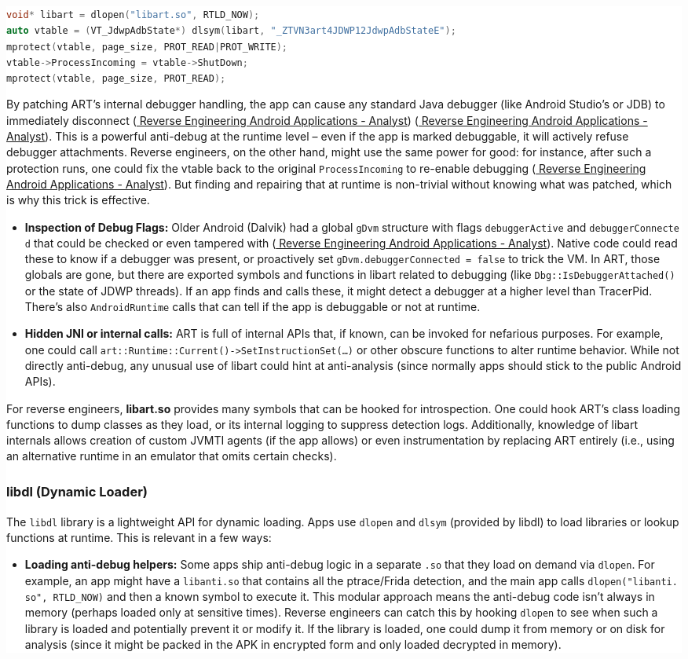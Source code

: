   ```cpp
  void* libart = dlopen("libart.so", RTLD_NOW);
  auto vtable = (VT_JdwpAdbState*) dlsym(libart, "_ZTVN3art4JDWP12JdwpAdbStateE");
  mprotect(vtable, page_size, PROT_READ|PROT_WRITE);
  vtable->ProcessIncoming = vtable->ShutDown;
  mprotect(vtable, page_size, PROT_READ);
  ```  

  By patching ART’s internal debugger handling, the app can cause any standard Java debugger (like Android Studio’s or JDB) to immediately disconnect ([ Reverse Engineering Android Applications - Analyst](https://bakerst221b.com/docs/reverse/android-reverse/#:~:text=bool%20%20%20%20,jdwpState)) ([ Reverse Engineering Android Applications - Analyst](https://bakerst221b.com/docs/reverse/android-reverse/#:~:text=Since%20ART%20doesn%E2%80%99t%20have%20access,enything%20being%20written%20to%20log)). This is a powerful anti-debug at the runtime level – even if the app is marked debuggable, it will actively refuse debugger attachments. Reverse engineers, on the other hand, might use the same power for good: for instance, after such a protection runs, one could fix the vtable back to the original `ProcessIncoming` to re-enable debugging ([ Reverse Engineering Android Applications - Analyst](https://bakerst221b.com/docs/reverse/android-reverse/#:~:text=%E2%9B%8F%20How%20to%20circumvent%3F)). But finding and repairing that at runtime is non-trivial without knowing what was patched, which is why this trick is effective.

- **Inspection of Debug Flags:** Older Android (Dalvik) had a global `gDvm` structure with flags `debuggerActive` and `debuggerConnected` that could be checked or even tampered with ([ Reverse Engineering Android Applications - Analyst](https://bakerst221b.com/docs/reverse/android-reverse/#:~:text=bool%20%20%20%20,jdwpState)). Native code could read these to know if a debugger was present, or proactively set `gDvm.debuggerConnected = false` to trick the VM. In ART, those globals are gone, but there are exported symbols and functions in libart related to debugging (like `Dbg::IsDebuggerAttached()` or the state of JDWP threads). If an app finds and calls these, it might detect a debugger at a higher level than TracerPid. There’s also `AndroidRuntime` calls that can tell if the app is debuggable or not at runtime.

- **Hidden JNI or internal calls:** ART is full of internal APIs that, if known, can be invoked for nefarious purposes. For example, one could call `art::Runtime::Current()->SetInstructionSet(…)` or other obscure functions to alter runtime behavior. While not directly anti-debug, any unusual use of libart could hint at anti-analysis (since normally apps should stick to the public Android APIs).

For reverse engineers, **libart.so** provides many symbols that can be hooked for introspection. One could hook ART’s class loading functions to dump classes as they load, or its internal logging to suppress detection logs. Additionally, knowledge of libart internals allows creation of custom JVMTI agents (if the app allows) or even instrumentation by replacing ART entirely (i.e., using an alternative runtime in an emulator that omits certain checks).

### libdl (Dynamic Loader)  
The `libdl` library is a lightweight API for dynamic loading. Apps use `dlopen` and `dlsym` (provided by libdl) to load libraries or lookup functions at runtime. This is relevant in a few ways:

- **Loading anti-debug helpers:** Some apps ship anti-debug logic in a separate `.so` that they load on demand via `dlopen`. For example, an app might have a `libanti.so` that contains all the ptrace/Frida detection, and the main app calls `dlopen("libanti.so", RTLD_NOW)` and then a known symbol to execute it. This modular approach means the anti-debug code isn’t always in memory (perhaps loaded only at sensitive times). Reverse engineers can catch this by hooking `dlopen` to see when such a library is loaded and potentially prevent it or modify it. If the library is loaded, one could dump it from memory or on disk for analysis (since it might be packed in the APK in encrypted form and only loaded decrypted in memory).
